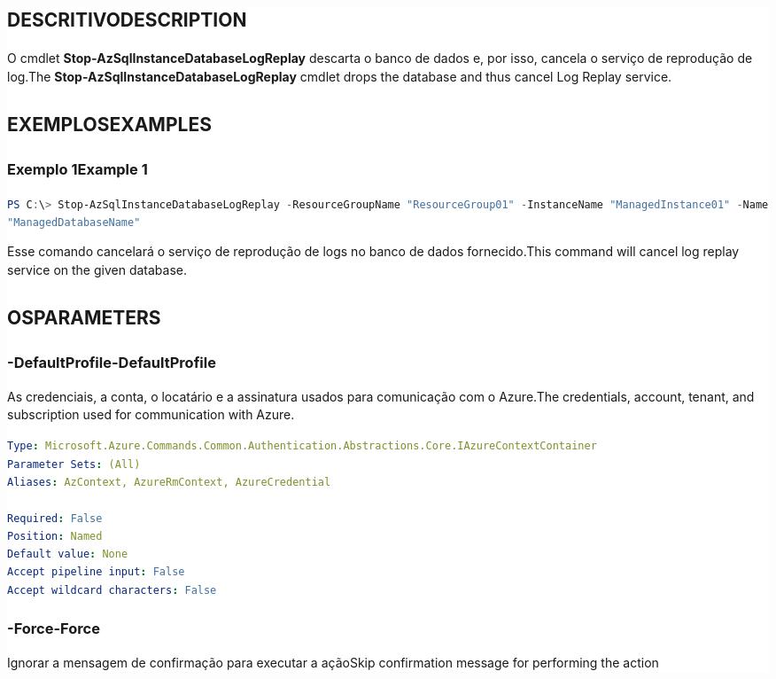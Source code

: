## <span data-ttu-id="69e62-107">DESCRITIVO</span><span class="sxs-lookup"><span data-stu-id="69e62-107">DESCRIPTION</span></span>
<span data-ttu-id="69e62-108">O cmdlet **Stop-AzSqlInstanceDatabaseLogReplay** descarta o banco de dados e, por isso, cancela o serviço de reprodução de log.</span><span class="sxs-lookup"><span data-stu-id="69e62-108">The **Stop-AzSqlInstanceDatabaseLogReplay** cmdlet drops the database and thus cancel Log Replay service.</span></span>

## <span data-ttu-id="69e62-109">EXEMPLOS</span><span class="sxs-lookup"><span data-stu-id="69e62-109">EXAMPLES</span></span>

### <span data-ttu-id="69e62-110">Exemplo 1</span><span class="sxs-lookup"><span data-stu-id="69e62-110">Example 1</span></span>
```powershell
PS C:\> Stop-AzSqlInstanceDatabaseLogReplay -ResourceGroupName "ResourceGroup01" -InstanceName "ManagedInstance01" -Name "ManagedDatabaseName"
```

<span data-ttu-id="69e62-111">Esse comando cancelará o serviço de reprodução de logs no banco de dados fornecido.</span><span class="sxs-lookup"><span data-stu-id="69e62-111">This command will cancel log replay service on the given database.</span></span>

## <span data-ttu-id="69e62-112">OS</span><span class="sxs-lookup"><span data-stu-id="69e62-112">PARAMETERS</span></span>

### <span data-ttu-id="69e62-113">-DefaultProfile</span><span class="sxs-lookup"><span data-stu-id="69e62-113">-DefaultProfile</span></span>
<span data-ttu-id="69e62-114">As credenciais, a conta, o locatário e a assinatura usados para comunicação com o Azure.</span><span class="sxs-lookup"><span data-stu-id="69e62-114">The credentials, account, tenant, and subscription used for communication with Azure.</span></span>

```yaml
Type: Microsoft.Azure.Commands.Common.Authentication.Abstractions.Core.IAzureContextContainer
Parameter Sets: (All)
Aliases: AzContext, AzureRmContext, AzureCredential

Required: False
Position: Named
Default value: None
Accept pipeline input: False
Accept wildcard characters: False
```

### <span data-ttu-id="69e62-115">-Force</span><span class="sxs-lookup"><span data-stu-id="69e62-115">-Force</span></span>
<span data-ttu-id="69e62-116">Ignorar a mensagem de confirmação para executar a ação</span><span class="sxs-lookup"><span data-stu-id="69e62-116">Skip confirmation message for performing the action</span></span>
